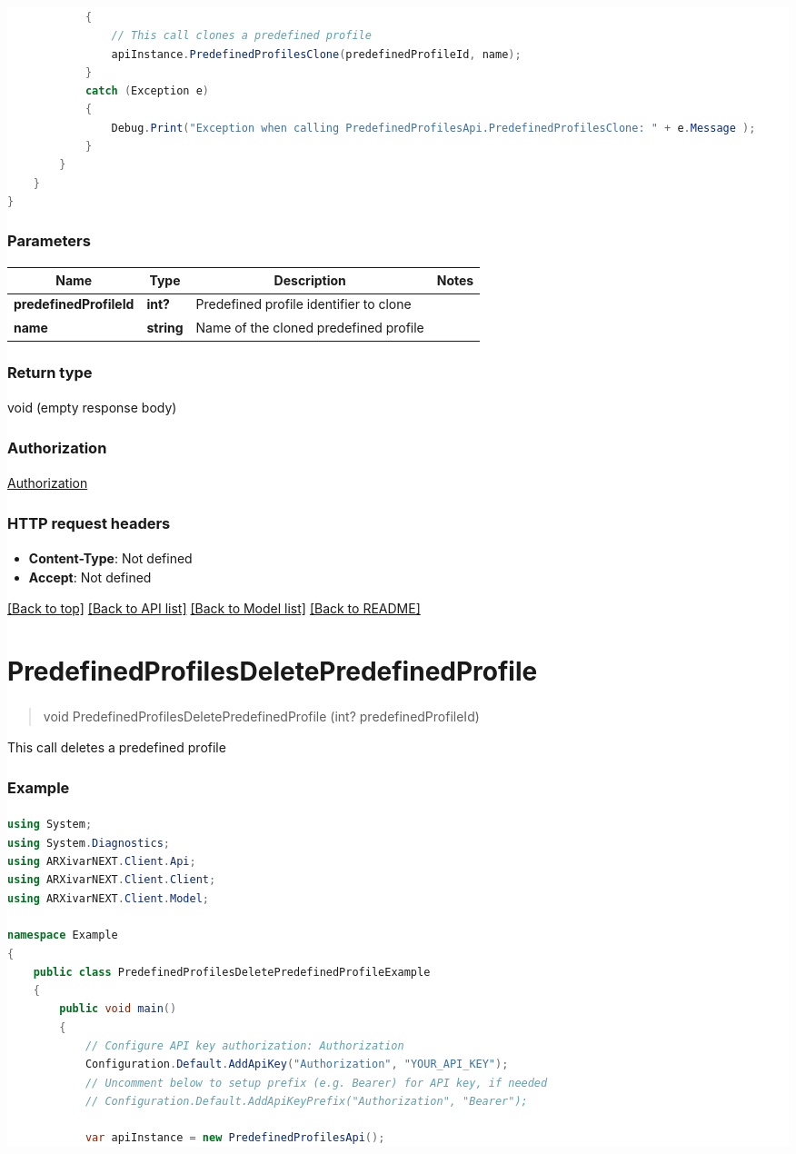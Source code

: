 ```csharp
            {
                // This call clones a predefined profile
                apiInstance.PredefinedProfilesClone(predefinedProfileId, name);
            }
            catch (Exception e)
            {
                Debug.Print("Exception when calling PredefinedProfilesApi.PredefinedProfilesClone: " + e.Message );
            }
        }
    }
}
```

### Parameters

Name | Type | Description  | Notes
------------- | ------------- | ------------- | -------------
 **predefinedProfileId** | **int?**| Predefined profile identifier to clone | 
 **name** | **string**| Name of the cloned predefined profile | 

### Return type

void (empty response body)

### Authorization

[Authorization](../README.md#Authorization)

### HTTP request headers

 - **Content-Type**: Not defined
 - **Accept**: Not defined

[[Back to top]](#) [[Back to API list]](../README.md#documentation-for-api-endpoints) [[Back to Model list]](../README.md#documentation-for-models) [[Back to README]](../README.md)

<a name="predefinedprofilesdeletepredefinedprofile"></a>
# **PredefinedProfilesDeletePredefinedProfile**
> void PredefinedProfilesDeletePredefinedProfile (int? predefinedProfileId)

This call deletes a predefined profile

### Example
```csharp
using System;
using System.Diagnostics;
using ARXivarNEXT.Client.Api;
using ARXivarNEXT.Client.Client;
using ARXivarNEXT.Client.Model;

namespace Example
{
    public class PredefinedProfilesDeletePredefinedProfileExample
    {
        public void main()
        {
            // Configure API key authorization: Authorization
            Configuration.Default.AddApiKey("Authorization", "YOUR_API_KEY");
            // Uncomment below to setup prefix (e.g. Bearer) for API key, if needed
            // Configuration.Default.AddApiKeyPrefix("Authorization", "Bearer");

            var apiInstance = new PredefinedProfilesApi();
```